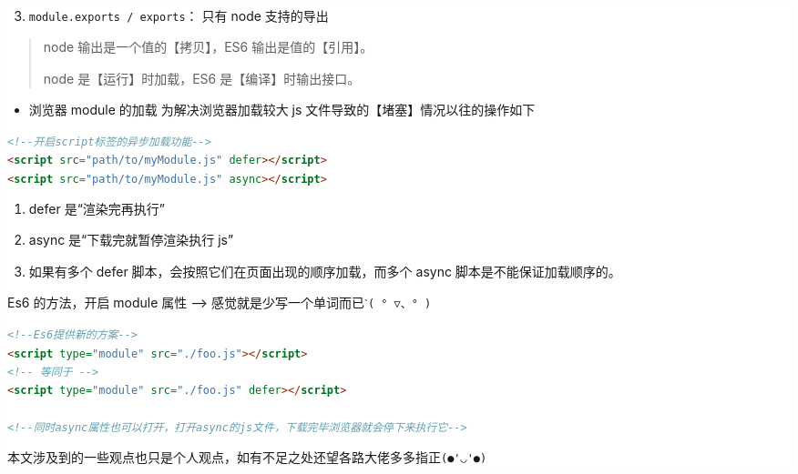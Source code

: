 3. `module.exports / exports`： 只有 node 支持的导出

> node 输出是一个值的【拷贝】，ES6 输出是值的【引用】。
>
> node 是【运行】时加载，ES6 是【编译】时输出接口。

- 浏览器 module 的加载
  为解决浏览器加载较大 js 文件导致的【堵塞】情况以往的操作如下

```html
<!--开启script标签的异步加载功能-->
<script src="path/to/myModule.js" defer></script>
<script src="path/to/myModule.js" async></script>
```

1. defer 是“渲染完再执行”

2. async 是“下载完就暂停渲染执行 js”

3. 如果有多个 defer 脚本，会按照它们在页面出现的顺序加载，而多个 async 脚本是不能保证加载顺序的。

Es6 的方法，开启 module 属性 --> 感觉就是少写一个单词而已`ˋ( ° ▽、° ) `

```html
<!--Es6提供新的方案-->
<script type="module" src="./foo.js"></script>
<!-- 等同于 -->
<script type="module" src="./foo.js" defer></script>

<!--同时async属性也可以打开，打开async的js文件，下载完毕浏览器就会停下来执行它-->
```

本文涉及到的一些观点也只是个人观点，如有不足之处还望各路大佬多多指正`(●'◡'●)`
